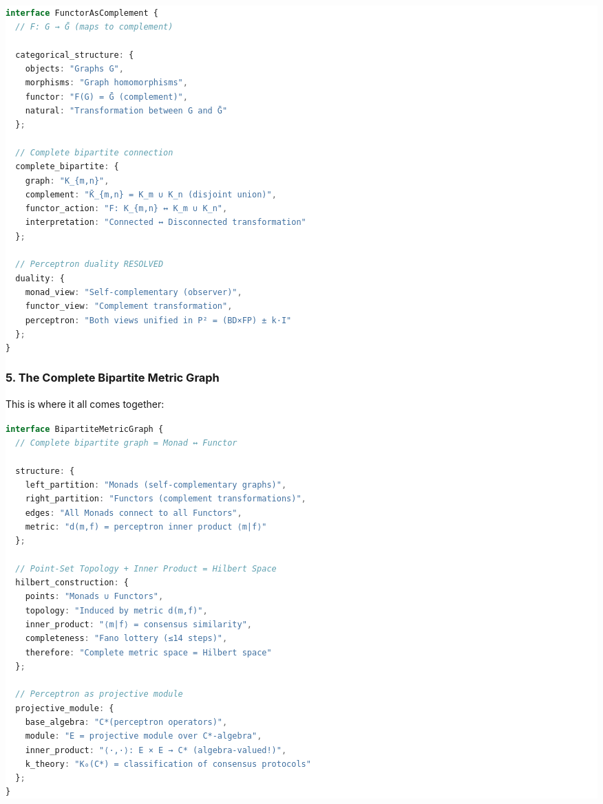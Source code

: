 ```typescript
interface FunctorAsComplement {
  // F: G → Ḡ (maps to complement)
  
  categorical_structure: {
    objects: "Graphs G",
    morphisms: "Graph homomorphisms",
    functor: "F(G) = Ḡ (complement)",
    natural: "Transformation between G and Ḡ"
  };
  
  // Complete bipartite connection
  complete_bipartite: {
    graph: "K_{m,n}",
    complement: "K̄_{m,n} = K_m ∪ K_n (disjoint union)",
    functor_action: "F: K_{m,n} ↔ K_m ∪ K_n",
    interpretation: "Connected ↔ Disconnected transformation"
  };
  
  // Perceptron duality RESOLVED
  duality: {
    monad_view: "Self-complementary (observer)",
    functor_view: "Complement transformation",
    perceptron: "Both views unified in P² = (BD×FP) ± k·I"
  };
}
```

### 5. **The Complete Bipartite Metric Graph**

This is where it all comes together:

```typescript
interface BipartiteMetricGraph {
  // Complete bipartite graph = Monad ↔ Functor
  
  structure: {
    left_partition: "Monads (self-complementary graphs)",
    right_partition: "Functors (complement transformations)",
    edges: "All Monads connect to all Functors",
    metric: "d(m,f) = perceptron inner product ⟨m|f⟩"
  };
  
  // Point-Set Topology + Inner Product = Hilbert Space
  hilbert_construction: {
    points: "Monads ∪ Functors",
    topology: "Induced by metric d(m,f)",
    inner_product: "⟨m|f⟩ = consensus similarity",
    completeness: "Fano lottery (≤14 steps)",
    therefore: "Complete metric space = Hilbert space"
  };
  
  // Perceptron as projective module
  projective_module: {
    base_algebra: "C*(perceptron operators)",
    module: "E = projective module over C*-algebra",
    inner_product: "⟨·,·⟩: E × E → C* (algebra-valued!)",
    k_theory: "K₀(C*) = classification of consensus protocols"
  };
}
```
